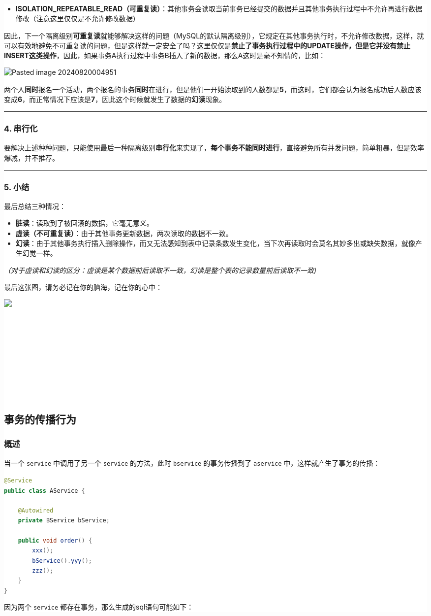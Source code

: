 - **ISOLATION_REPEATABLE_READ（可重复读）**：其他事务会读取当前事务已经提交的数据并且其他事务执行过程中不允许再进行数据修改（注意这里仅仅是不允许修改数据）

因此，下一个隔离级别**可重复读**就能够解决这样的问题（MySQL的默认隔离级别），它规定在其他事务执行时，不允许修改数据，这样，就可以有效地避免不可重复读的问题，但是这样就一定安全了吗？这里仅仅是**禁止了事务执行过程中的UPDATE操作，但是它并没有禁止INSERT这类操作**，因此，如果事务A执行过程中事务B插入了新的数据，那么A这时是毫不知情的，比如：

![Pasted image 20240820004951](https://initchu.oss-cn-hangzhou.aliyuncs.com/2024/12/28/pasted-image-20240820004951.png)

两个人**同时**报名一个活动，两个报名的事务**同时**在进行，但是他们一开始读取到的人数都是**5**，而这时，它们都会认为报名成功后人数应该变成**6**，而正常情况下应该是**7**，因此这个时候就发生了数据的**幻读**现象。

---

### **4. 串行化**

要解决上述种种问题，只能使用最后一种隔离级别**串行化**来实现了，**每个事务不能同时进行**，直接避免所有并发问题，简单粗暴，但是效率爆减，并不推荐。

---

### **5. 小结**

最后总结三种情况：

- **脏读**：读取到了被回滚的数据，它毫无意义。
- **虚读（不可重复读）**：由于其他事务更新数据，两次读取的数据不一致。
- **幻读**：由于其他事务执行插入删除操作，而又无法感知到表中记录条数发生变化，当下次再读取时会莫名其妙多出或缺失数据，就像产生幻觉一样。

*（对于虚读和幻读的区分：虚读是某个数据前后读取不一致，幻读是整个表的记录数量前后读取不一致)*

最后这张图，请务必记在你的脑海，记在你的心中：

<img src="https://initchu.oss-cn-hangzhou.aliyuncs.com/2024/12/28/17353763265466.jpg" style="height:200px; display: block; margin: auto;">

## 事务的传播行为

### 概述

当一个 `service` 中调用了另一个 `service` 的方法，此时 `bservice` 的事务传播到了 `aservice` 中，这样就产生了事务的传播：

```java
@Service
public class AService {

    @Autowired
    private BService bService;
    
    public void order() {
        xxx();
        bService().yyy();
        zzz();
    }
}    
```

因为两个 `service` 都存在事务，那么生成的sql语句可能如下：

